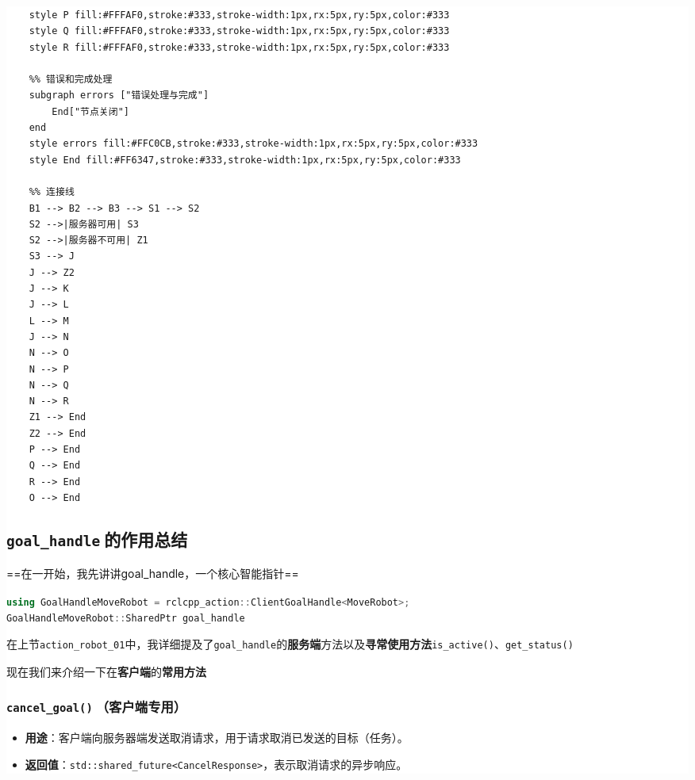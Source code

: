 ```mermaid
    style P fill:#FFFAF0,stroke:#333,stroke-width:1px,rx:5px,ry:5px,color:#333
    style Q fill:#FFFAF0,stroke:#333,stroke-width:1px,rx:5px,ry:5px,color:#333
    style R fill:#FFFAF0,stroke:#333,stroke-width:1px,rx:5px,ry:5px,color:#333

    %% 错误和完成处理
    subgraph errors ["错误处理与完成"]
        End["节点关闭"]
    end
    style errors fill:#FFC0CB,stroke:#333,stroke-width:1px,rx:5px,ry:5px,color:#333
    style End fill:#FF6347,stroke:#333,stroke-width:1px,rx:5px,ry:5px,color:#333

    %% 连接线
    B1 --> B2 --> B3 --> S1 --> S2
    S2 -->|服务器可用| S3
    S2 -->|服务器不可用| Z1
    S3 --> J
    J --> Z2
    J --> K
    J --> L
    L --> M
    J --> N
    N --> O
    N --> P
    N --> Q
    N --> R
    Z1 --> End
    Z2 --> End
    P --> End
    Q --> End
    R --> End
    O --> End

```



## `goal_handle` 的作用总结

==在一开始，我先讲讲goal_handle，一个核心智能指针==

```cpp
using GoalHandleMoveRobot = rclcpp_action::ClientGoalHandle<MoveRobot>;
GoalHandleMoveRobot::SharedPtr goal_handle
```

在上节`action_robot_01`中，我详细提及了`goal_handle`的**服务端**方法以及**寻常使用方法**`is_active()`、`get_status()`

现在我们来介绍一下在**客户端**的**常用方法**

### **`cancel_goal()`**   **（客户端专用）**

- **用途**：客户端向服务器端发送取消请求，用于请求取消已发送的目标（任务）。

- **返回值**：`std::shared_future<CancelResponse>`，表示取消请求的异步响应。
